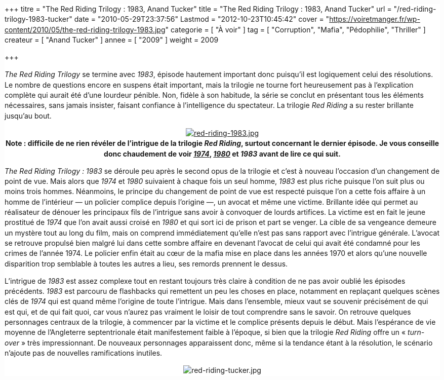 +++
titre = "The Red Riding Trilogy : 1983, Anand Tucker"
title = "The Red Riding Trilogy : 1983, Anand Tucker"
url = "/red-riding-trilogy-1983-tucker"
date = "2010-05-29T23:37:56"
Lastmod = "2012-10-23T10:45:42"
cover = "https://voiretmanger.fr/wp-content/2010/05/the-red-riding-trilogy-1983.jpg"
categorie = [ "À voir" ]
tag = [ "Corruption", "Mafia", "Pédophilie", "Thriller" ]
createur = [ "Anand Tucker" ]
annee = [ "2009" ]
weight = 2009

+++

<p><em>The Red Riding Trilogy</em> se termine avec <em>1983</em>, épisode hautement important donc puisqu&rsquo;il est logiquement celui des résolutions. Le nombre de questions encore en suspens était important, mais la trilogie ne tourne fort heureusement pas à l&rsquo;explication complète qui aurait été d&rsquo;une lourdeur pénible. Non, fidèle à son habitude, la série se conclut en présentant tous les éléments nécessaires, sans jamais insister, faisant confiance à l&rsquo;intelligence du spectateur. La trilogie <em>Red Riding</em> a su rester brillante jusqu&rsquo;au bout.</p>
<div style="text-align: center;"><a href="http://www.allocine.fr/film/fichefilm_gen_cfilm=173485.html" target="_blank"><img class="aligncenter" style="border: 0px initial initial;" src="https://voiretmanger.fr/wp-content/2010/05/red-riding-19831.jpg" border="0" alt="red-riding-1983.jpg" width="690" height="926" /></a></div>
<div style="text-align: center;"><strong>Note : difficile de ne rien révéler de l’intrigue de la trilogie <em>Red Riding</em>, surtout concernant le dernier épisode. Je vous conseille donc chaudement de voir <em><a href="https://voiretmanger.fr/2010/05/15/red-riding-trilogy-1974-jarrold/">1974</a></em>, <em><a href="https://voiretmanger.fr/2010/05/17/red-riding-trilogy-1980-marsh/">1980</a></em> et <em>1983</em> avant de lire ce qui suit.</strong></div>
<p><em>The Red Riding Trilogy : 1983</em> se déroule peu après le second opus de la trilogie et c&rsquo;est à nouveau l&rsquo;occasion d&rsquo;un changement de point de vue. Mais alors que <em>1974</em> et <em>1980</em> suivaient à chaque fois un seul homme, <em>1983</em> est plus riche puisque l&rsquo;on suit plus ou moins trois hommes. Néanmoins, le principe du changement de point de vue est respecté puisque l&rsquo;on a cette fois affaire à un homme de l&rsquo;intérieur — un policier complice depuis l&rsquo;origine —, un avocat et même une victime. Brillante idée qui permet au réalisateur de dénouer les principaux fils de l&rsquo;intrigue sans avoir à convoquer de lourds artifices. La victime est en fait le jeune prostitué de <em>1974</em> que l&rsquo;on avait aussi croisé en <em>1980</em> et qui sort ici de prison et part se venger. La cible de sa vengeance demeure un mystère tout au long du film, mais on comprend immédiatement qu&rsquo;elle n&rsquo;est pas sans rapport avec l&rsquo;intrigue générale. L&rsquo;avocat se retrouve propulsé bien malgré lui dans cette sombre affaire en devenant l&rsquo;avocat de celui qui avait été condamné pour les crimes de l&rsquo;année 1974. Le policier enfin était au cœur de la mafia mise en place dans les années 1970 et alors qu&rsquo;une nouvelle disparition trop semblable à toutes les autres a lieu, ses remords prennent le dessus.</p>
<p>L&rsquo;intrigue de <em>1983</em> est assez complexe tout en restant toujours très claire à condition de ne pas avoir oublié les épisodes précédents. <em>1983</em> est parcouru de flashbacks qui remettent un peu les choses en place, notamment en replaçant quelques scènes clés de <em>1974</em> qui est quand même l&rsquo;origine de toute l&rsquo;intrigue. Mais dans l&rsquo;ensemble, mieux vaut se souvenir précisément de qui est qui, et de qui fait quoi, car vous n&rsquo;aurez pas vraiment le loisir de tout comprendre sans le savoir. On retrouve quelques personnages centraux de la trilogie, à commencer par la victime et le complice présents depuis le début. Mais l&rsquo;espérance de vie moyenne de l&rsquo;Angleterre septentrionale était manifestement faible à l&rsquo;époque, si bien que la trilogie <em>Red Riding</em> offre un &laquo;&nbsp;<em>turn-over</em>&nbsp;&raquo; très impressionnant. De nouveaux personnages apparaissent donc, même si la tendance étant à la résolution, le scénario n&rsquo;ajoute pas de nouvelles ramifications inutiles.</p>
<div style="text-align: center;"><img class="aligncenter" src="https://voiretmanger.fr/wp-content/2010/05/red-riding-tucker.jpg" border="0" alt="red-riding-tucker.jpg" width="690" height="518" /></div>